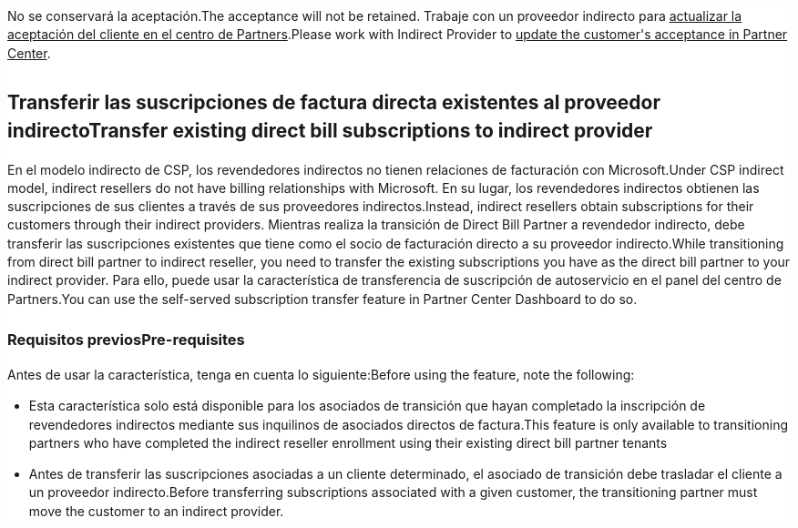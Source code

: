    <span data-ttu-id="8b6db-238">No se conservará la aceptación.</span><span class="sxs-lookup"><span data-stu-id="8b6db-238">The acceptance will not be retained.</span></span> <span data-ttu-id="8b6db-239">Trabaje con un proveedor indirecto para [actualizar la aceptación del cliente en el centro de Partners]( https://docs.microsoft.com/partner-center/confirm-customer-agreement#confirm-customer-acceptance-for-existing-customers).</span><span class="sxs-lookup"><span data-stu-id="8b6db-239">Please work with Indirect Provider to [update the customer's acceptance in Partner Center]( https://docs.microsoft.com/partner-center/confirm-customer-agreement#confirm-customer-acceptance-for-existing-customers).</span></span>

## <a name="transfer-existing-direct-bill-subscriptions-to-indirect-provider"></a><span data-ttu-id="8b6db-240">Transferir las suscripciones de factura directa existentes al proveedor indirecto</span><span class="sxs-lookup"><span data-stu-id="8b6db-240">Transfer existing direct bill subscriptions to indirect provider</span></span>

<span data-ttu-id="8b6db-241">En el modelo indirecto de CSP, los revendedores indirectos no tienen relaciones de facturación con Microsoft.</span><span class="sxs-lookup"><span data-stu-id="8b6db-241">Under CSP indirect model, indirect resellers do not have billing relationships with Microsoft.</span></span> <span data-ttu-id="8b6db-242">En su lugar, los revendedores indirectos obtienen las suscripciones de sus clientes a través de sus proveedores indirectos.</span><span class="sxs-lookup"><span data-stu-id="8b6db-242">Instead, indirect resellers obtain subscriptions for their customers through their indirect providers.</span></span> <span data-ttu-id="8b6db-243">Mientras realiza la transición de Direct Bill Partner a revendedor indirecto, debe transferir las suscripciones existentes que tiene como el socio de facturación directo a su proveedor indirecto.</span><span class="sxs-lookup"><span data-stu-id="8b6db-243">While transitioning from direct bill partner to indirect reseller, you need to transfer the existing subscriptions you have as the direct bill partner to your indirect provider.</span></span> <span data-ttu-id="8b6db-244">Para ello, puede usar la característica de transferencia de suscripción de autoservicio en el panel del centro de Partners.</span><span class="sxs-lookup"><span data-stu-id="8b6db-244">You can use the self-served subscription transfer feature in Partner Center Dashboard to do so.</span></span>

### <a name="pre-requisites"></a><span data-ttu-id="8b6db-245">Requisitos previos</span><span class="sxs-lookup"><span data-stu-id="8b6db-245">Pre-requisites</span></span>

<span data-ttu-id="8b6db-246">Antes de usar la característica, tenga en cuenta lo siguiente:</span><span class="sxs-lookup"><span data-stu-id="8b6db-246">Before using the feature, note the following:</span></span>

- <span data-ttu-id="8b6db-247">Esta característica solo está disponible para los asociados de transición que hayan completado la inscripción de revendedores indirectos mediante sus inquilinos de asociados directos de factura.</span><span class="sxs-lookup"><span data-stu-id="8b6db-247">This feature is only available to transitioning partners who have completed the indirect reseller enrollment using their existing direct bill partner tenants</span></span>

- <span data-ttu-id="8b6db-248">Antes de transferir las suscripciones asociadas a un cliente determinado, el asociado de transición debe trasladar el cliente a un proveedor indirecto.</span><span class="sxs-lookup"><span data-stu-id="8b6db-248">Before transferring subscriptions associated with a given customer, the transitioning partner must move the customer to an indirect provider.</span></span>
